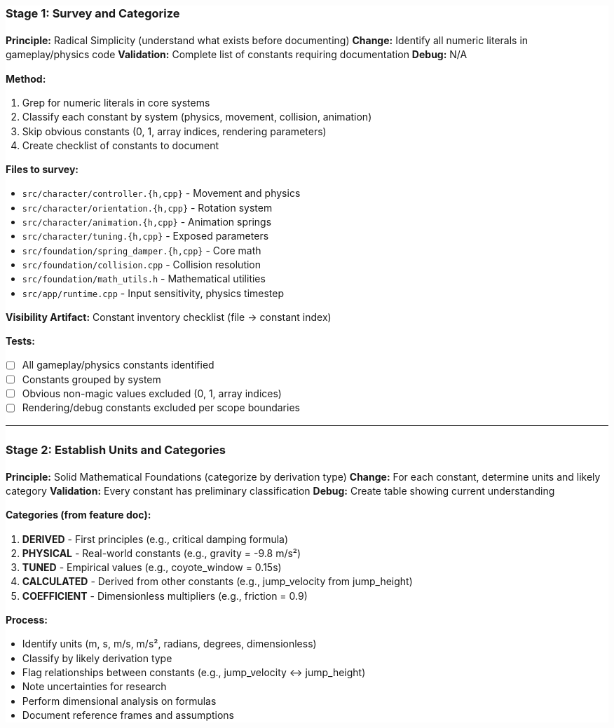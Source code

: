 ### Stage 1: Survey and Categorize
**Principle:** Radical Simplicity (understand what exists before documenting)
**Change:** Identify all numeric literals in gameplay/physics code
**Validation:** Complete list of constants requiring documentation
**Debug:** N/A

**Method:**
1. Grep for numeric literals in core systems
2. Classify each constant by system (physics, movement, collision, animation)
3. Skip obvious constants (0, 1, array indices, rendering parameters)
4. Create checklist of constants to document

**Files to survey:**
- `src/character/controller.{h,cpp}` - Movement and physics
- `src/character/orientation.{h,cpp}` - Rotation system
- `src/character/animation.{h,cpp}` - Animation springs
- `src/character/tuning.{h,cpp}` - Exposed parameters
- `src/foundation/spring_damper.{h,cpp}` - Core math
- `src/foundation/collision.cpp` - Collision resolution
- `src/foundation/math_utils.h` - Mathematical utilities
- `src/app/runtime.cpp` - Input sensitivity, physics timestep

**Visibility Artifact:** Constant inventory checklist (file → constant index)

**Tests:**
- [ ] All gameplay/physics constants identified
- [ ] Constants grouped by system
- [ ] Obvious non-magic values excluded (0, 1, array indices)
- [ ] Rendering/debug constants excluded per scope boundaries

---

### Stage 2: Establish Units and Categories
**Principle:** Solid Mathematical Foundations (categorize by derivation type)
**Change:** For each constant, determine units and likely category
**Validation:** Every constant has preliminary classification
**Debug:** Create table showing current understanding

**Categories (from feature doc):**
1. **DERIVED** - First principles (e.g., critical damping formula)
2. **PHYSICAL** - Real-world constants (e.g., gravity = -9.8 m/s²)
3. **TUNED** - Empirical values (e.g., coyote_window = 0.15s)
4. **CALCULATED** - Derived from other constants (e.g., jump_velocity from jump_height)
5. **COEFFICIENT** - Dimensionless multipliers (e.g., friction = 0.9)

**Process:**
- Identify units (m, s, m/s, m/s², radians, degrees, dimensionless)
- Classify by likely derivation type
- Flag relationships between constants (e.g., jump_velocity ↔ jump_height)
- Note uncertainties for research
- Perform dimensional analysis on formulas
- Document reference frames and assumptions
